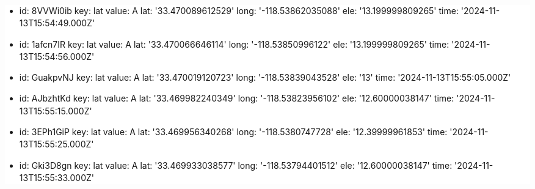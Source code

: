   -
    id: 8VVWi0ib
    key: lat
    value: A
    lat: '33.470089612529'
    long: '-118.53862035088'
    ele: '13.199999809265'
    time: '2024-11-13T15:54:49.000Z'

  -
    id: 1afcn7IR
    key: lat
    value: A
    lat: '33.470066646114'
    long: '-118.53850996122'
    ele: '13.199999809265'
    time: '2024-11-13T15:54:56.000Z'

  -
    id: GuakpvNJ
    key: lat
    value: A
    lat: '33.470019120723'
    long: '-118.53839043528'
    ele: '13'
    time: '2024-11-13T15:55:05.000Z'

  -
    id: AJbzhtKd
    key: lat
    value: A
    lat: '33.469982240349'
    long: '-118.53823956102'
    ele: '12.60000038147'
    time: '2024-11-13T15:55:15.000Z'

  -
    id: 3EPh1GiP
    key: lat
    value: A
    lat: '33.469956340268'
    long: '-118.5380747728'
    ele: '12.39999961853'
    time: '2024-11-13T15:55:25.000Z'

  -
    id: Gki3D8gn
    key: lat
    value: A
    lat: '33.469933038577'
    long: '-118.53794401512'
    ele: '12.60000038147'
    time: '2024-11-13T15:55:33.000Z'
